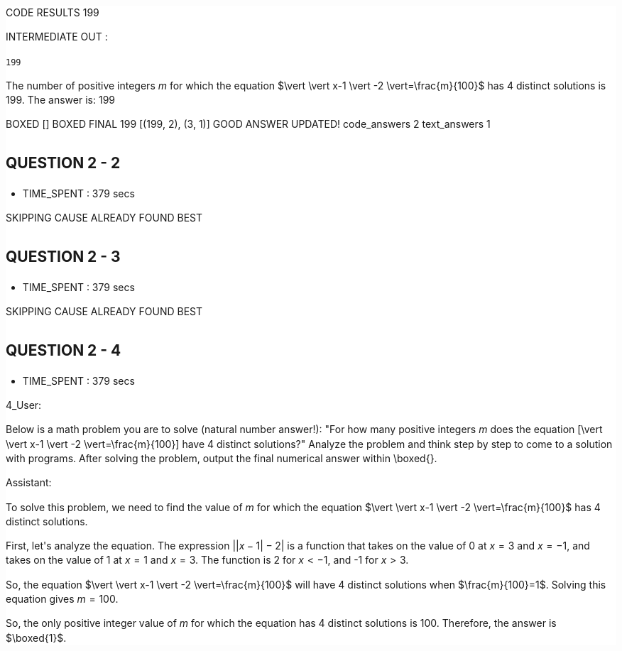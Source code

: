 ```python
```

CODE RESULTS 199

INTERMEDIATE OUT :
```output
199
```
The number of positive integers $m$ for which the equation $\vert \vert x-1 \vert -2 \vert=\frac{m}{100}$ has $4$ distinct solutions is $199$. The answer is: $199$

BOXED []
BOXED FINAL 199
[(199, 2), (3, 1)]
GOOD ANSWER UPDATED!
code_answers 2 text_answers 1



## QUESTION 2 - 2 
- TIME_SPENT : 379 secs

SKIPPING CAUSE ALREADY FOUND BEST



## QUESTION 2 - 3 
- TIME_SPENT : 379 secs

SKIPPING CAUSE ALREADY FOUND BEST



## QUESTION 2 - 4 
- TIME_SPENT : 379 secs

4_User:

Below is a math problem you are to solve (natural number answer!):
"For how many positive integers $m$ does the equation \[\vert \vert x-1 \vert -2 \vert=\frac{m}{100}\] have $4$ distinct solutions?"
Analyze the problem and think step by step to come to a solution with programs. After solving the problem, output the final numerical answer within \boxed{}.

Assistant:

 To solve this problem, we need to find the value of $m$ for which the equation $\vert \vert x-1 \vert -2 \vert=\frac{m}{100}$ has 4 distinct solutions.

First, let's analyze the equation. The expression $\vert \vert x-1 \vert -2 \vert$ is a function that takes on the value of 0 at $x=3$ and $x=-1$, and takes on the value of 1 at $x=1$ and $x=3$. The function is 2 for $x<-1$, and -1 for $x>3$.

So, the equation $\vert \vert x-1 \vert -2 \vert=\frac{m}{100}$ will have 4 distinct solutions when $\frac{m}{100}=1$. Solving this equation gives $m=100$.

So, the only positive integer value of $m$ for which the equation has 4 distinct solutions is 100. Therefore, the answer is $\boxed{1}$.
